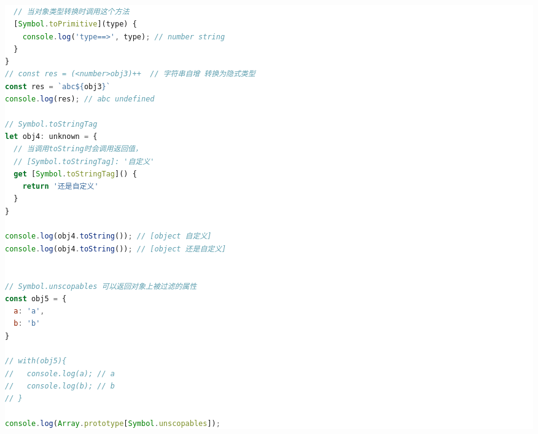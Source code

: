```js
  // 当对象类型转换时调用这个方法
  [Symbol.toPrimitive](type) {
    console.log('type==>', type); // number string
  }
}
// const res = (<number>obj3)++  // 字符串自增 转换为隐式类型
const res = `abc${obj3}`
console.log(res); // abc undefined

// Symbol.toStringTag
let obj4: unknown = {
  // 当调用toString时会调用返回值，
  // [Symbol.toStringTag]: '自定义'
  get [Symbol.toStringTag]() {
    return '还是自定义'
  }
}

console.log(obj4.toString()); // [object 自定义]
console.log(obj4.toString()); // [object 还是自定义]


// Symbol.unscopables 可以返回对象上被过滤的属性
const obj5 = {
  a: 'a',
  b: 'b'
}

// with(obj5){
//   console.log(a); // a
//   console.log(b); // b 
// }

console.log(Array.prototype[Symbol.unscopables]);

```



  [prop]: 'lion'
  [s8]: 'duck',